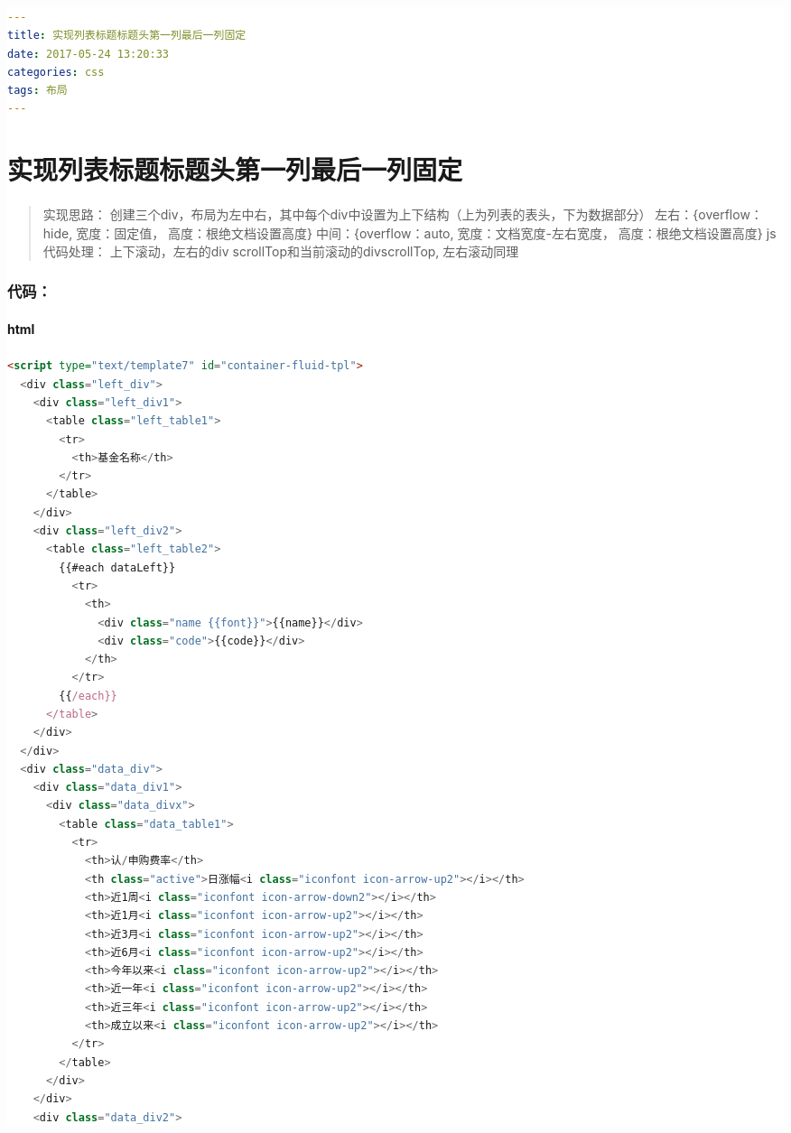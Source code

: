 ```yaml
---
title: 实现列表标题标题头第一列最后一列固定
date: 2017-05-24 13:20:33
categories: css
tags: 布局
---
```


# 实现列表标题标题头第一列最后一列固定
>实现思路：
创建三个div，布局为左中右，其中每个div中设置为上下结构（上为列表的表头，下为数据部分）
左右：{overflow：hide, 宽度：固定值， 高度：根绝文档设置高度} 
中间：{overflow：auto, 宽度：文档宽度-左右宽度， 高度：根绝文档设置高度}
js代码处理：
上下滚动，左右的div scrollTop和当前滚动的divscrollTop, 左右滚动同理

### 代码：
#### html
```html
<script type="text/template7" id="container-fluid-tpl">
  <div class="left_div">
    <div class="left_div1">
      <table class="left_table1">
        <tr>
          <th>基金名称</th>
        </tr>
      </table>
    </div>
    <div class="left_div2">
      <table class="left_table2">
        {{#each dataLeft}}
          <tr>
            <th>
              <div class="name {{font}}">{{name}}</div>
              <div class="code">{{code}}</div>
            </th>
          </tr>
        {{/each}}
      </table>
    </div>
  </div>
  <div class="data_div">
    <div class="data_div1">
      <div class="data_divx">
        <table class="data_table1">
          <tr>
            <th>认/申购费率</th>
            <th class="active">日涨幅<i class="iconfont icon-arrow-up2"></i></th>
            <th>近1周<i class="iconfont icon-arrow-down2"></i></th>
            <th>近1月<i class="iconfont icon-arrow-up2"></i></th>
            <th>近3月<i class="iconfont icon-arrow-up2"></i></th>
            <th>近6月<i class="iconfont icon-arrow-up2"></i></th>
            <th>今年以来<i class="iconfont icon-arrow-up2"></i></th>
            <th>近一年<i class="iconfont icon-arrow-up2"></i></th>
            <th>近三年<i class="iconfont icon-arrow-up2"></i></th>
            <th>成立以来<i class="iconfont icon-arrow-up2"></i></th>
          </tr>
        </table>
      </div>
    </div>
    <div class="data_div2">
```